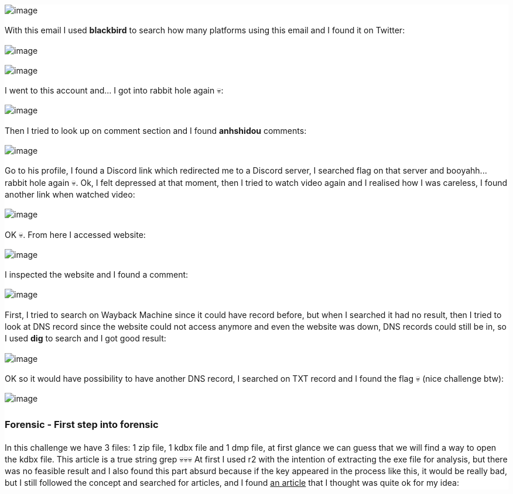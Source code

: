 ![image](https://github.com/user-attachments/assets/dff61bfb-74eb-442b-8d10-099a87f3f042)

With this email I used **blackbird** to search how many platforms using this email and I found it on Twitter:

![image](https://github.com/user-attachments/assets/d644d381-1c44-400e-a727-5148b268bc14)

![image](https://github.com/user-attachments/assets/b4f5a271-602a-4401-8dfd-ab23490e6410)

I went to this account and... I got into rabbit hole again 💀:

![image](https://github.com/user-attachments/assets/88f50e9c-18f3-4a3b-8517-a942a3b6bdfd)

Then I tried to look up on comment section and I found **anhshidou** comments:

![image](https://github.com/user-attachments/assets/6adacf5a-78fd-429a-bf80-a107b699b56d)

Go to his profile, I found a Discord link which redirected me to a Discord server, I searched flag on that server and booyahh... rabbit hole again 💀. Ok, I felt 
depressed at that moment, then I tried to watch video again and I realised how I was careless, I found another link when watched video: 

![image](https://github.com/user-attachments/assets/c40f5ec5-36b9-45d0-8583-706bfbe0c490)

OK 💀. From here I accessed website:

![image](https://github.com/user-attachments/assets/827906e0-daa2-4396-99a6-756f1ade4810)

I inspected the website and I found a comment: 

![image](https://github.com/user-attachments/assets/ca48cef9-6291-4704-8d43-6e80e3fbd562)

First, I tried to search on Wayback Machine since it could have record before, but when I searched it had no result, then I tried to look at DNS record since the 
website could not access anymore and even the website was down, DNS records could still be in, so I used **dig** to search and I got good result:

![image](https://github.com/user-attachments/assets/25a049f5-8c25-4f4a-987a-29631dc4c051)

OK so it would have possibility to have another DNS record, I searched on TXT record and I found the flag 💀 (nice challenge btw):

![image](https://github.com/user-attachments/assets/92085c81-5711-4c67-adfc-b6667b4dc2f5)

### Forensic - First step into forensic

In this challenge we have 3 files: 1 zip file, 1 kdbx file and 1 dmp file, at first glance we can guess that we will find a way to open the kdbx file. This article is a true string grep 💀💀💀
At first I used r2 with the intention of extracting the exe file for analysis, but there was no feasible result and I also found this part absurd because if the key 
appeared in the process like this, it would be really bad, but I still followed the concept and searched for articles, and I found 
[an article](https://www.sysdig.com/blog/keepass-cve-2023-32784-detection) that I thought was quite ok for my idea: 
